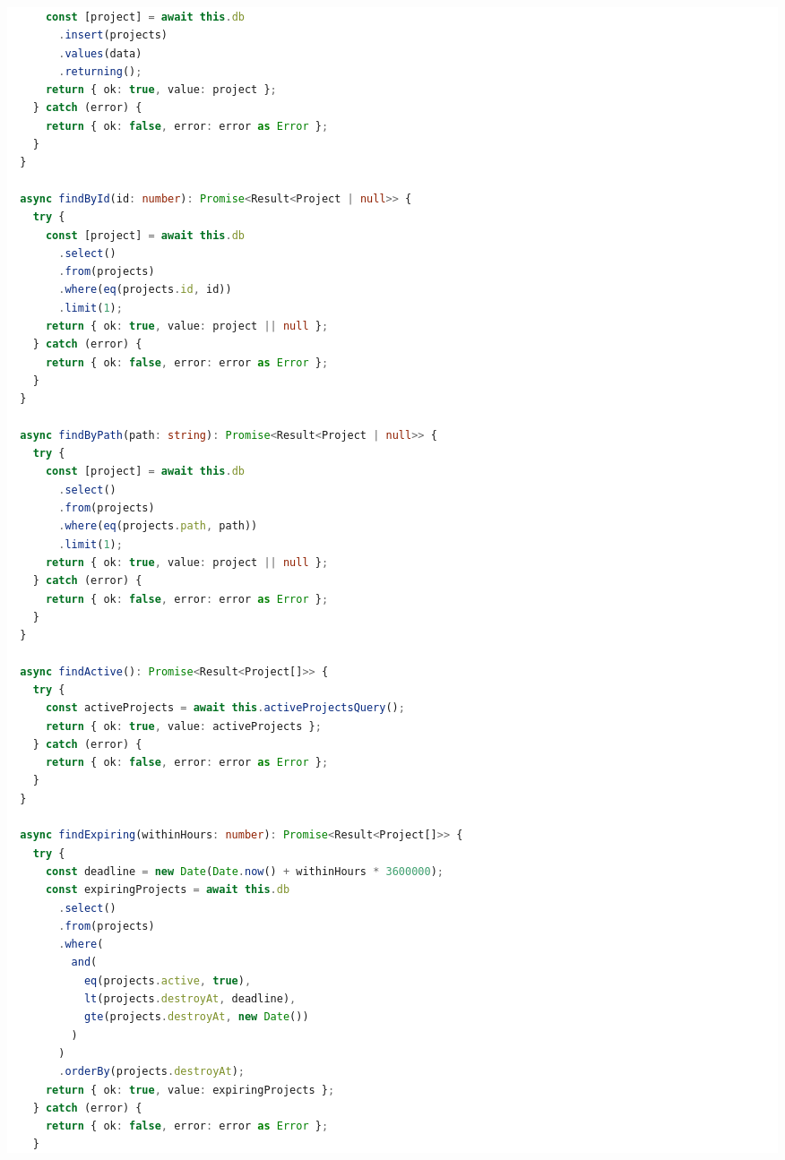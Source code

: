 ```typescript
      const [project] = await this.db
        .insert(projects)
        .values(data)
        .returning();
      return { ok: true, value: project };
    } catch (error) {
      return { ok: false, error: error as Error };
    }
  }

  async findById(id: number): Promise<Result<Project | null>> {
    try {
      const [project] = await this.db
        .select()
        .from(projects)
        .where(eq(projects.id, id))
        .limit(1);
      return { ok: true, value: project || null };
    } catch (error) {
      return { ok: false, error: error as Error };
    }
  }

  async findByPath(path: string): Promise<Result<Project | null>> {
    try {
      const [project] = await this.db
        .select()
        .from(projects)
        .where(eq(projects.path, path))
        .limit(1);
      return { ok: true, value: project || null };
    } catch (error) {
      return { ok: false, error: error as Error };
    }
  }

  async findActive(): Promise<Result<Project[]>> {
    try {
      const activeProjects = await this.activeProjectsQuery();
      return { ok: true, value: activeProjects };
    } catch (error) {
      return { ok: false, error: error as Error };
    }
  }

  async findExpiring(withinHours: number): Promise<Result<Project[]>> {
    try {
      const deadline = new Date(Date.now() + withinHours * 3600000);
      const expiringProjects = await this.db
        .select()
        .from(projects)
        .where(
          and(
            eq(projects.active, true),
            lt(projects.destroyAt, deadline),
            gte(projects.destroyAt, new Date())
          )
        )
        .orderBy(projects.destroyAt);
      return { ok: true, value: expiringProjects };
    } catch (error) {
      return { ok: false, error: error as Error };
    }
```